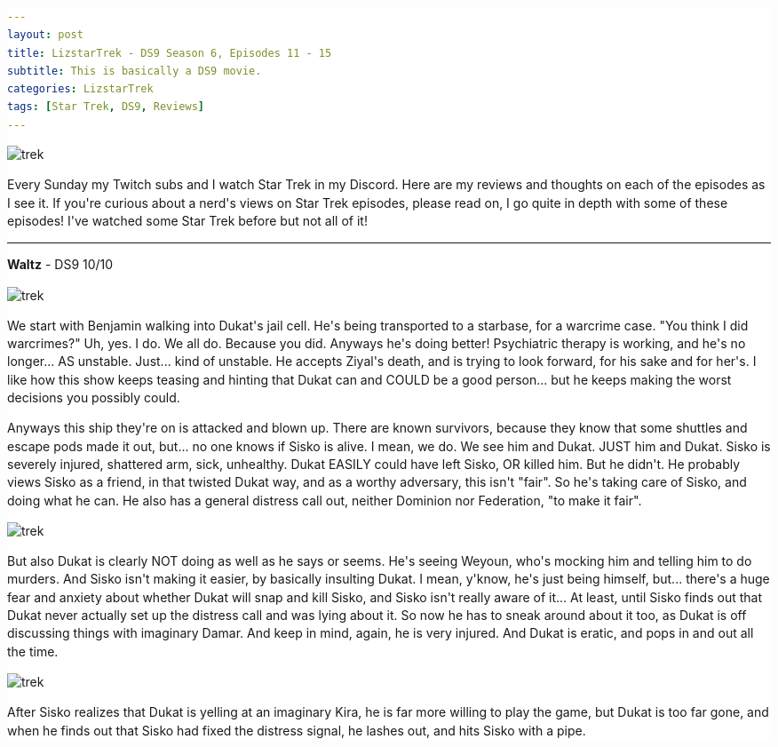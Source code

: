 ```yaml
---
layout: post
title: LizstarTrek - DS9 Season 6, Episodes 11 - 15
subtitle: This is basically a DS9 movie.
categories: LizstarTrek
tags: [Star Trek, DS9, Reviews]
---
```



<img src="https://imgur.com/vCTTDSl.png" alt="trek">


Every Sunday my Twitch subs and I watch Star Trek in my Discord. Here are my reviews and thoughts on each of the episodes as I see it. If you're curious about a nerd's views on Star Trek episodes, please read on, I go quite in depth with some of these episodes! I've watched some Star Trek before but not all of it!

---

**Waltz** - DS9
10/10

<img src="https://imgur.com/NsVrj1L.png" alt="trek">

We start with Benjamin walking into Dukat's jail cell. He's being transported to a starbase, for a warcrime case. "You think I did warcrimes?" Uh, yes. I do. We all do. Because you did. Anyways he's doing better! Psychiatric therapy is working, and he's no longer... AS unstable. Just... kind of unstable. He accepts Ziyal's death, and is trying to look forward, for his sake and for her's. I like how this show keeps teasing and hinting that Dukat can and COULD be a good person... but he keeps making the worst decisions you possibly could.

Anyways this ship they're on is attacked and blown up. There are known survivors, because they know that some shuttles and escape pods made it out, but... no one knows if Sisko is alive. I mean, we do. We see him and Dukat. JUST him and Dukat. Sisko is severely injured, shattered arm, sick, unhealthy. Dukat EASILY could have left Sisko, OR killed him. But he didn't. He probably views Sisko as a friend, in that twisted Dukat way, and as a worthy adversary, this isn't "fair". So he's taking care of Sisko, and doing what he can. He also has a general distress call out, neither Dominion nor Federation, "to make it fair".

<img src="https://imgur.com/2IXW5Lg.png" alt="trek">

But also Dukat is clearly NOT doing as well as he says or seems. He's seeing Weyoun, who's mocking him and telling him to do murders. And Sisko isn't making it easier, by basically insulting Dukat. I mean, y'know, he's just being himself, but... there's a huge fear and anxiety about whether Dukat will snap and kill Sisko, and Sisko isn't really aware of it... At least, until Sisko finds out that Dukat never actually set up the distress call and was lying about it. So now he has to sneak around about it too, as Dukat is off discussing things with imaginary Damar. And keep in mind, again, he is very injured. And Dukat is eratic, and pops in and out all the time.

<img src="https://imgur.com/bfRjHYw.png" alt="trek">

After Sisko realizes that Dukat is yelling at an imaginary Kira, he is far more willing to play the game, but Dukat is too far gone, and when he finds out that Sisko had fixed the distress signal, he lashes out, and hits Sisko with a pipe.
